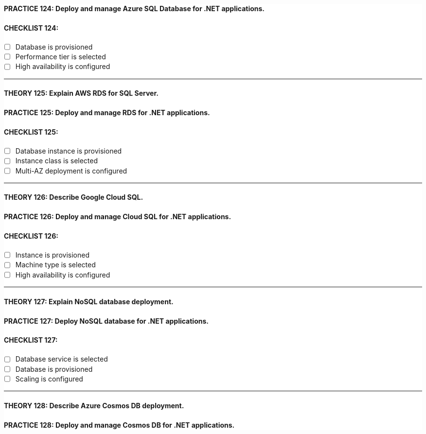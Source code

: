 #### PRACTICE 124: Deploy and manage Azure SQL Database for .NET applications.

#### CHECKLIST 124:

- [ ] Database is provisioned
- [ ] Performance tier is selected
- [ ] High availability is configured

---

#### THEORY 125: Explain AWS RDS for SQL Server.

#### PRACTICE 125: Deploy and manage RDS for .NET applications.

#### CHECKLIST 125:

- [ ] Database instance is provisioned
- [ ] Instance class is selected
- [ ] Multi-AZ deployment is configured

---

#### THEORY 126: Describe Google Cloud SQL.

#### PRACTICE 126: Deploy and manage Cloud SQL for .NET applications.

#### CHECKLIST 126:

- [ ] Instance is provisioned
- [ ] Machine type is selected
- [ ] High availability is configured

---

#### THEORY 127: Explain NoSQL database deployment.

#### PRACTICE 127: Deploy NoSQL database for .NET applications.

#### CHECKLIST 127:

- [ ] Database service is selected
- [ ] Database is provisioned
- [ ] Scaling is configured

---

#### THEORY 128: Describe Azure Cosmos DB deployment.

#### PRACTICE 128: Deploy and manage Cosmos DB for .NET applications.
